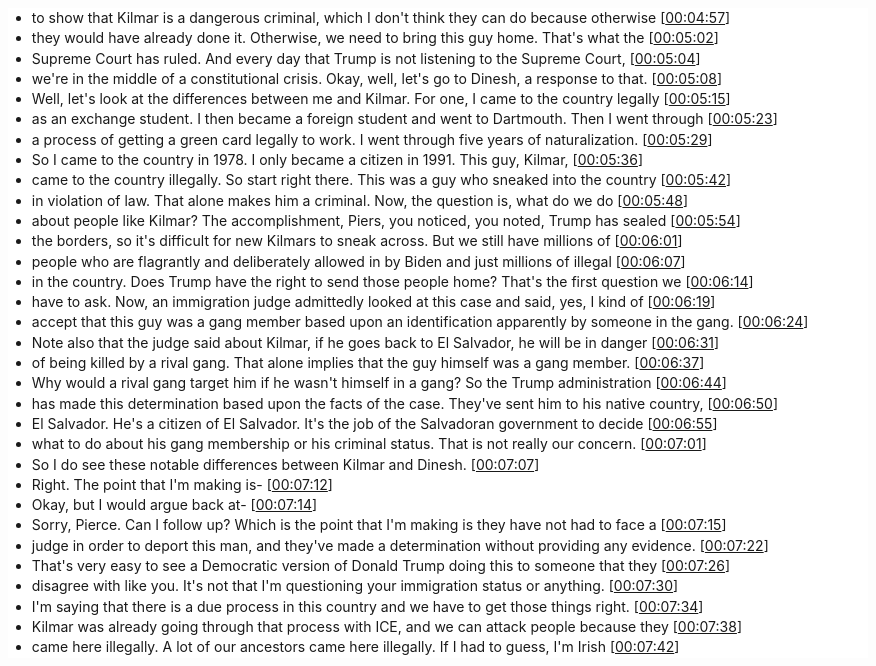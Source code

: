*  to show that Kilmar is a dangerous criminal, which I don't think they can do because otherwise [[00:04:57](https://www.youtube.com/watch?v=bxDeDEgE8FM&t=297.92s)]
*  they would have already done it. Otherwise, we need to bring this guy home. That's what the [[00:05:02](https://www.youtube.com/watch?v=bxDeDEgE8FM&t=302.16s)]
*  Supreme Court has ruled. And every day that Trump is not listening to the Supreme Court, [[00:05:04](https://www.youtube.com/watch?v=bxDeDEgE8FM&t=304.64000000000004s)]
*  we're in the middle of a constitutional crisis. Okay, well, let's go to Dinesh, a response to that. [[00:05:08](https://www.youtube.com/watch?v=bxDeDEgE8FM&t=308.16s)]
*  Well, let's look at the differences between me and Kilmar. For one, I came to the country legally [[00:05:15](https://www.youtube.com/watch?v=bxDeDEgE8FM&t=315.36s)]
*  as an exchange student. I then became a foreign student and went to Dartmouth. Then I went through [[00:05:23](https://www.youtube.com/watch?v=bxDeDEgE8FM&t=323.76s)]
*  a process of getting a green card legally to work. I went through five years of naturalization. [[00:05:29](https://www.youtube.com/watch?v=bxDeDEgE8FM&t=329.84s)]
*  So I came to the country in 1978. I only became a citizen in 1991. This guy, Kilmar, [[00:05:36](https://www.youtube.com/watch?v=bxDeDEgE8FM&t=336.48s)]
*  came to the country illegally. So start right there. This was a guy who sneaked into the country [[00:05:42](https://www.youtube.com/watch?v=bxDeDEgE8FM&t=342.8s)]
*  in violation of law. That alone makes him a criminal. Now, the question is, what do we do [[00:05:48](https://www.youtube.com/watch?v=bxDeDEgE8FM&t=348.72s)]
*  about people like Kilmar? The accomplishment, Piers, you noticed, you noted, Trump has sealed [[00:05:54](https://www.youtube.com/watch?v=bxDeDEgE8FM&t=354.48s)]
*  the borders, so it's difficult for new Kilmars to sneak across. But we still have millions of [[00:06:01](https://www.youtube.com/watch?v=bxDeDEgE8FM&t=361.36s)]
*  people who are flagrantly and deliberately allowed in by Biden and just millions of illegal [[00:06:07](https://www.youtube.com/watch?v=bxDeDEgE8FM&t=367.68s)]
*  in the country. Does Trump have the right to send those people home? That's the first question we [[00:06:14](https://www.youtube.com/watch?v=bxDeDEgE8FM&t=374.64s)]
*  have to ask. Now, an immigration judge admittedly looked at this case and said, yes, I kind of [[00:06:19](https://www.youtube.com/watch?v=bxDeDEgE8FM&t=379.91999999999996s)]
*  accept that this guy was a gang member based upon an identification apparently by someone in the gang. [[00:06:24](https://www.youtube.com/watch?v=bxDeDEgE8FM&t=384.96s)]
*  Note also that the judge said about Kilmar, if he goes back to El Salvador, he will be in danger [[00:06:31](https://www.youtube.com/watch?v=bxDeDEgE8FM&t=391.52s)]
*  of being killed by a rival gang. That alone implies that the guy himself was a gang member. [[00:06:37](https://www.youtube.com/watch?v=bxDeDEgE8FM&t=397.68s)]
*  Why would a rival gang target him if he wasn't himself in a gang? So the Trump administration [[00:06:44](https://www.youtube.com/watch?v=bxDeDEgE8FM&t=404.24s)]
*  has made this determination based upon the facts of the case. They've sent him to his native country, [[00:06:50](https://www.youtube.com/watch?v=bxDeDEgE8FM&t=410.32s)]
*  El Salvador. He's a citizen of El Salvador. It's the job of the Salvadoran government to decide [[00:06:55](https://www.youtube.com/watch?v=bxDeDEgE8FM&t=415.68s)]
*  what to do about his gang membership or his criminal status. That is not really our concern. [[00:07:01](https://www.youtube.com/watch?v=bxDeDEgE8FM&t=421.2s)]
*  So I do see these notable differences between Kilmar and Dinesh. [[00:07:07](https://www.youtube.com/watch?v=bxDeDEgE8FM&t=427.12s)]
*  Right. The point that I'm making is- [[00:07:12](https://www.youtube.com/watch?v=bxDeDEgE8FM&t=432.08s)]
*  Okay, but I would argue back at- [[00:07:14](https://www.youtube.com/watch?v=bxDeDEgE8FM&t=434.16s)]
*  Sorry, Pierce. Can I follow up? Which is the point that I'm making is they have not had to face a [[00:07:15](https://www.youtube.com/watch?v=bxDeDEgE8FM&t=435.92s)]
*  judge in order to deport this man, and they've made a determination without providing any evidence. [[00:07:22](https://www.youtube.com/watch?v=bxDeDEgE8FM&t=442.08s)]
*  That's very easy to see a Democratic version of Donald Trump doing this to someone that they [[00:07:26](https://www.youtube.com/watch?v=bxDeDEgE8FM&t=446.48s)]
*  disagree with like you. It's not that I'm questioning your immigration status or anything. [[00:07:30](https://www.youtube.com/watch?v=bxDeDEgE8FM&t=450.72s)]
*  I'm saying that there is a due process in this country and we have to get those things right. [[00:07:34](https://www.youtube.com/watch?v=bxDeDEgE8FM&t=454.08s)]
*  Kilmar was already going through that process with ICE, and we can attack people because they [[00:07:38](https://www.youtube.com/watch?v=bxDeDEgE8FM&t=458.15999999999997s)]
*  came here illegally. A lot of our ancestors came here illegally. If I had to guess, I'm Irish [[00:07:42](https://www.youtube.com/watch?v=bxDeDEgE8FM&t=462.24s)]